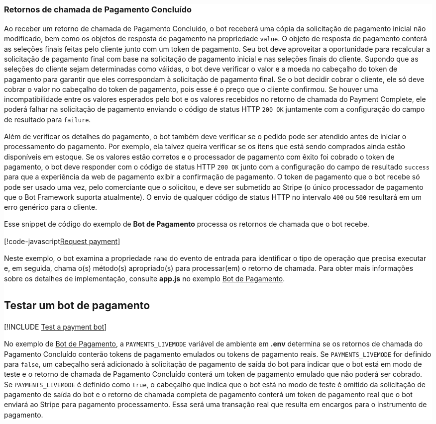 ### <a name="payment-complete-callbacks"></a>Retornos de chamada de Pagamento Concluído

Ao receber um retorno de chamada de Pagamento Concluído, o bot receberá uma cópia da solicitação de pagamento inicial não modificado, bem como os objetos de resposta de pagamento na propriedade `value`. O objeto de resposta de pagamento conterá as seleções finais feitas pelo cliente junto com um token de pagamento. Seu bot deve aproveitar a oportunidade para recalcular a solicitação de pagamento final com base na solicitação de pagamento inicial e nas seleções finais do cliente. Supondo que as seleções do cliente sejam determinadas como válidas, o bot deve verificar o valor e a moeda no cabeçalho do token de pagamento para garantir que eles correspondam à solicitação de pagamento final.  Se o bot decidir cobrar o cliente, ele só deve cobrar o valor no cabeçalho do token de pagamento, pois esse é o preço que o cliente confirmou. Se houver uma incompatibilidade entre os valores esperados pelo bot e os valores recebidos no retorno de chamada do Payment Complete, ele poderá falhar na solicitação de pagamento enviando o código de status HTTP `200 OK` juntamente com a configuração do campo de resultado para `failure`.   

Além de verificar os detalhes do pagamento, o bot também deve verificar se o pedido pode ser atendido antes de iniciar o processamento do pagamento. Por exemplo, ela talvez queira verificar se os itens que está sendo comprados ainda estão disponíveis em estoque. Se os valores estão corretos e o processador de pagamento com êxito foi cobrado o token de pagamento, o bot deve responder com o código de status HTTP `200 OK` junto com a configuração do campo de resultado `success` para que a experiência da web de pagamento exibir a confirmação de pagamento. O token de pagamento que o bot recebe só pode ser usado uma vez, pelo comerciante que o solicitou, e deve ser submetido ao Stripe (o único processador de pagamento que o Bot Framework suporta atualmente). O envio de qualquer código de status HTTP no intervalo `400` ou `500` resultará em um erro genérico para o cliente.

Esse snippet de código do exemplo de **Bot de Pagamento** processa os retornos de chamada que o bot recebe. 

[!code-javascript[Request payment](../includes/code/node-request-payment.js#processCallback)]

Neste exemplo, o bot examina a propriedade `name` do evento de entrada para identificar o tipo de operação que precisa executar e, em seguida, chama o(s) método(s) apropriado(s) para processar(em) o retorno de chamada. Para obter mais informações sobre os detalhes de implementação, consulte **app.js** no exemplo <a href="https://github.com/Microsoft/BotBuilder-Samples/tree/master/Node/sample-payments" target="_blank">Bot de Pagamento</a>.

## <a name="testing-a-payment-bot"></a>Testar um bot de pagamento

[!INCLUDE [Test a payment bot](../includes/snippet-payment-test-bot.md)]

No exemplo de <a href="https://github.com/Microsoft/BotBuilder-Samples/tree/master/Node/sample-payments" target="_blank">Bot de Pagamento</a>, a `PAYMENTS_LIVEMODE` variável de ambiente em **.env** determina se os retornos de chamada do Pagamento Concluído conterão tokens de pagamento emulados ou tokens de pagamento reais. Se `PAYMENTS_LIVEMODE` for definido para `false`, um cabeçalho será adicionado à solicitação de pagamento de saída do bot para indicar que o bot está em modo de teste e o retorno de chamada de Pagamento Concluído conterá um token de pagamento emulado que não poderá ser cobrado. Se `PAYMENTS_LIVEMODE` é definido como `true`, o cabeçalho que indica que o bot está no modo de teste é omitido da solicitação de pagamento de saída do bot e o retorno de chamada completa de pagamento conterá um token de pagamento real que o bot enviará ao Stripe para pagamento processamento. Essa será uma transação real que resulta em encargos para o instrumento de pagamento. 
